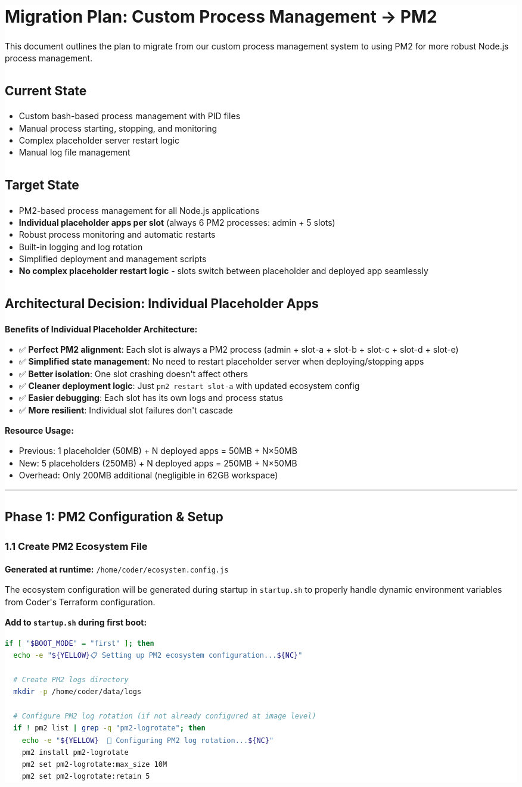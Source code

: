 # Migration Plan: Custom Process Management → PM2

This document outlines the plan to migrate from our custom process management system to using PM2 for more robust Node.js process management.

## Current State
- Custom bash-based process management with PID files
- Manual process starting, stopping, and monitoring
- Complex placeholder server restart logic
- Manual log file management

## Target State
- PM2-based process management for all Node.js applications
- **Individual placeholder apps per slot** (always 6 PM2 processes: admin + 5 slots)
- Robust process monitoring and automatic restarts
- Built-in logging and log rotation
- Simplified deployment and management scripts
- **No complex placeholder restart logic** - slots switch between placeholder and deployed app seamlessly

## Architectural Decision: Individual Placeholder Apps

**Benefits of Individual Placeholder Architecture:**
- ✅ **Perfect PM2 alignment**: Each slot is always a PM2 process (admin + slot-a + slot-b + slot-c + slot-d + slot-e)
- ✅ **Simplified state management**: No need to restart placeholder server when deploying/stopping apps
- ✅ **Better isolation**: One slot crashing doesn't affect others
- ✅ **Cleaner deployment logic**: Just `pm2 restart slot-a` with updated ecosystem config
- ✅ **Easier debugging**: Each slot has its own logs and process status
- ✅ **More resilient**: Individual slot failures don't cascade

**Resource Usage:**
- Previous: 1 placeholder (50MB) + N deployed apps = 50MB + N×50MB
- New: 5 placeholders (250MB) + N deployed apps = 250MB + N×50MB
- Overhead: Only 200MB additional (negligible in 62GB workspace)

---

## Phase 1: PM2 Configuration & Setup

### 1.1 Create PM2 Ecosystem File
**Generated at runtime:** `/home/coder/ecosystem.config.js`

The ecosystem configuration will be generated during startup in `startup.sh` to properly handle dynamic environment variables from Coder's Terraform configuration.

**Add to `startup.sh` during first boot:**

```bash
if [ "$BOOT_MODE" = "first" ]; then
  echo -e "${YELLOW}📋 Setting up PM2 ecosystem configuration...${NC}"
  
  # Create PM2 logs directory
  mkdir -p /home/coder/data/logs
  
  # Configure PM2 log rotation (if not already configured at image level)
  if ! pm2 list | grep -q "pm2-logrotate"; then
    echo -e "${YELLOW}  📝 Configuring PM2 log rotation...${NC}"
    pm2 install pm2-logrotate
    pm2 set pm2-logrotate:max_size 10M
    pm2 set pm2-logrotate:retain 5
```